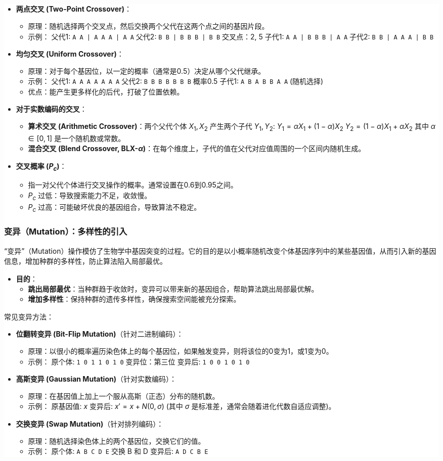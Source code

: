 *   **两点交叉 (Two-Point Crossover)**：
    *   原理：随机选择两个交叉点，然后交换两个父代在这两个点之间的基因片段。
    *   示例：
        父代1: `A A | A A A | A A`
        父代2: `B B | B B B | B B`
        交叉点：2, 5
        子代1: `A A | B B B | A A`
        子代2: `B B | A A A | B B`

*   **均匀交叉 (Uniform Crossover)**：
    *   原理：对于每个基因位，以一定的概率（通常是0.5）决定从哪个父代继承。
    *   示例：
        父代1: `A A A A A A A`
        父代2: `B B B B B B B`
        概率0.5
        子代1: `A B A B B A A` (随机选择)
    *   优点：能产生更多样化的后代，打破了位置依赖。

*   **对于实数编码的交叉**：
    *   **算术交叉 (Arithmetic Crossover)**：两个父代个体 $X_1, X_2$ 产生两个子代 $Y_1, Y_2$:
        $Y_1 = \alpha X_1 + (1-\alpha) X_2$
        $Y_2 = (1-\alpha) X_1 + \alpha X_2$
        其中 $\alpha \in [0, 1]$ 是一个随机数或常数。
    *   **混合交叉 (Blend Crossover, BLX-$\alpha$)**：在每个维度上，子代的值在父代对应值周围的一个区间内随机生成。

*   **交叉概率 ($P_c$)**：
    *   指一对父代个体进行交叉操作的概率。通常设置在0.6到0.95之间。
    *   $P_c$ 过低：导致搜索能力不足，收敛慢。
    *   $P_c$ 过高：可能破坏优良的基因组合，导致算法不稳定。

### 变异（Mutation）：多样性的引入

“变异”（Mutation）操作模仿了生物学中基因突变的过程。它的目的是以小概率随机改变个体基因序列中的某些基因值，从而引入新的基因信息，增加种群的多样性，防止算法陷入局部最优。

*   **目的**：
    *   **跳出局部最优**：当种群趋于收敛时，变异可以带来新的基因组合，帮助算法跳出局部最优解。
    *   **增加多样性**：保持种群的遗传多样性，确保搜索空间能被充分探索。

常见变异方法：

*   **位翻转变异 (Bit-Flip Mutation)**（针对二进制编码）：
    *   原理：以很小的概率遍历染色体上的每个基因位，如果触发变异，则将该位的0变为1，或1变为0。
    *   示例：
        原个体: `1 0 1 1 0 1 0`
        变异位：第三位
        变异后: `1 0 0 1 0 1 0`

*   **高斯变异 (Gaussian Mutation)**（针对实数编码）：
    *   原理：在基因值上加上一个服从高斯（正态）分布的随机数。
    *   示例：
        原基因值: $x$
        变异后: $x' = x + N(0, \sigma)$ (其中 $\sigma$ 是标准差，通常会随着进化代数自适应调整)。

*   **交换变异 (Swap Mutation)**（针对排列编码）：
    *   原理：随机选择染色体上的两个基因位，交换它们的值。
    *   示例：
        原个体: `A B C D E`
        交换 B 和 D
        变异后: `A D C B E`
